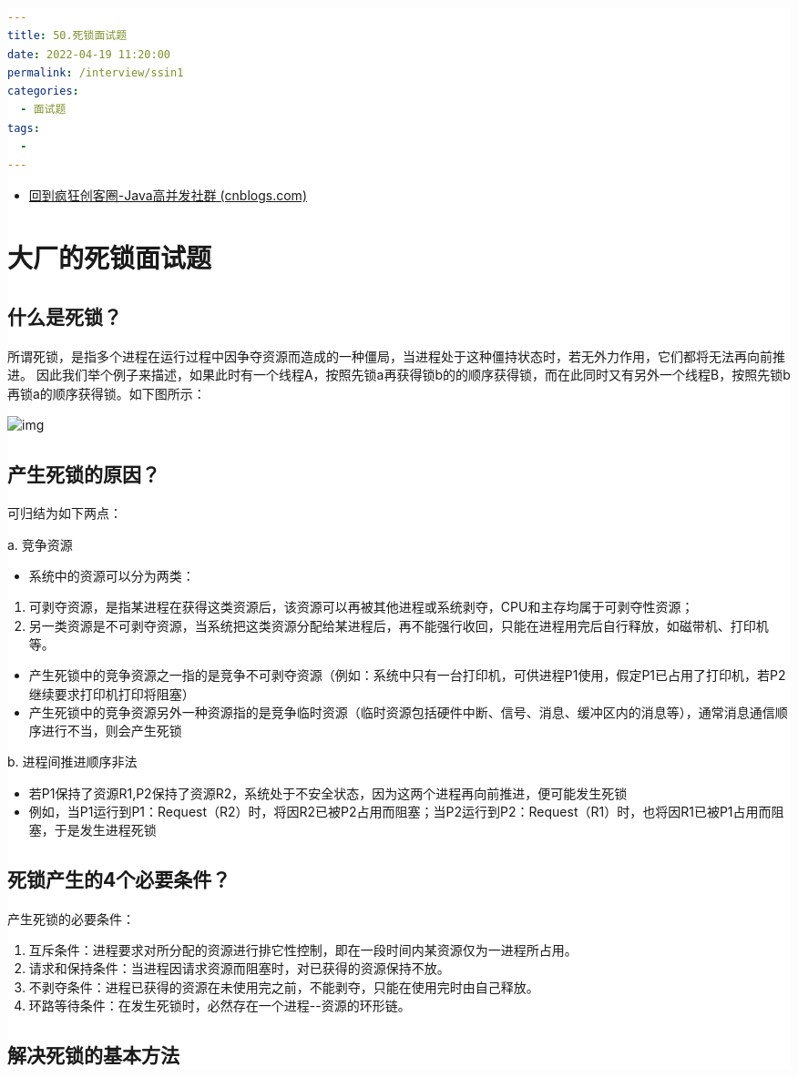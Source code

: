 ```yaml
---
title: 50.死锁面试题
date: 2022-04-19 11:20:00
permalink: /interview/ssin1
categories: 
  - 面试题
tags: 
  - 
---
```


- [回到疯狂创客圈-Java高并发社群 (cnblogs.com)](https://www.cnblogs.com/crazymakercircle/p/14323919.html)

# 大厂的死锁面试题

## 什么是死锁？

所谓死锁，是指多个进程在运行过程中因争夺资源而造成的一种僵局，当进程处于这种僵持状态时，若无外力作用，它们都将无法再向前推进。 因此我们举个例子来描述，如果此时有一个线程A，按照先锁a再获得锁b的的顺序获得锁，而在此同时又有另外一个线程B，按照先锁b再锁a的顺序获得锁。如下图所示：

![img](https://img-blog.csdn.net/20180922173936964)



## 产生死锁的原因？

可归结为如下两点：

a. 竞争资源

- 系统中的资源可以分为两类：

1. 可剥夺资源，是指某进程在获得这类资源后，该资源可以再被其他进程或系统剥夺，CPU和主存均属于可剥夺性资源；
2. 另一类资源是不可剥夺资源，当系统把这类资源分配给某进程后，再不能强行收回，只能在进程用完后自行释放，如磁带机、打印机等。

- 产生死锁中的竞争资源之一指的是竞争不可剥夺资源（例如：系统中只有一台打印机，可供进程P1使用，假定P1已占用了打印机，若P2继续要求打印机打印将阻塞）
- 产生死锁中的竞争资源另外一种资源指的是竞争临时资源（临时资源包括硬件中断、信号、消息、缓冲区内的消息等），通常消息通信顺序进行不当，则会产生死锁

b. 进程间推进顺序非法

- 若P1保持了资源R1,P2保持了资源R2，系统处于不安全状态，因为这两个进程再向前推进，便可能发生死锁
- 例如，当P1运行到P1：Request（R2）时，将因R2已被P2占用而阻塞；当P2运行到P2：Request（R1）时，也将因R1已被P1占用而阻塞，于是发生进程死锁

## 死锁产生的4个必要条件？

产生死锁的必要条件：

1. 互斥条件：进程要求对所分配的资源进行排它性控制，即在一段时间内某资源仅为一进程所占用。
2. 请求和保持条件：当进程因请求资源而阻塞时，对已获得的资源保持不放。
3. 不剥夺条件：进程已获得的资源在未使用完之前，不能剥夺，只能在使用完时由自己释放。
4. 环路等待条件：在发生死锁时，必然存在一个进程--资源的环形链。

## 解决死锁的基本方法

